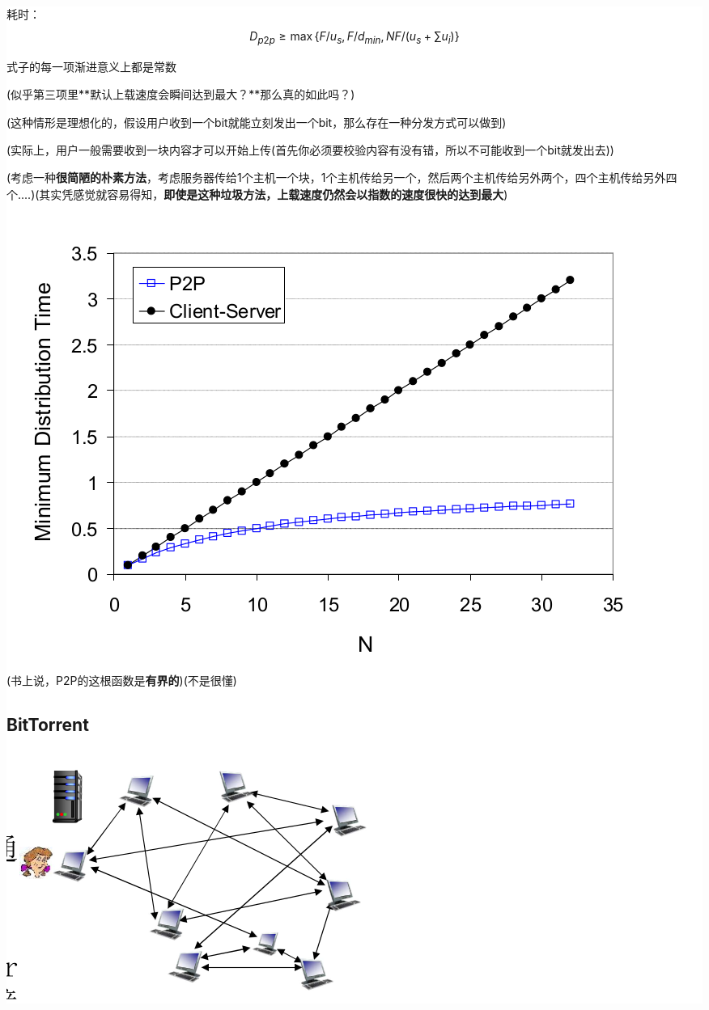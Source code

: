耗时：$$D_{p2p}\geq \max \{F/u_s,F/d_{min},NF/(u_s+\sum u_i)\}$$

式子的每一项渐进意义上都是常数

(似乎第三项里**默认上载速度会瞬间达到最大？**那么真的如此吗？)

(这种情形是理想化的，假设用户收到一个bit就能立刻发出一个bit，那么存在一种分发方式可以做到)

(实际上，用户一般需要收到一块内容才可以开始上传(首先你必须要校验内容有没有错，所以不可能收到一个bit就发出去))

(考虑一种**很简陋的朴素方法**，考虑服务器传给1个主机一个块，1个主机传给另一个，然后两个主机传给另外两个，四个主机传给另外四个....)(其实凭感觉就容易得知，**即使是这种垃圾方法，上载速度仍然会以指数的速度很快的达到最大**)

![](../image/p2p-vs-cs.png)


(书上说，P2P的这根函数是**有界的**)(不是很懂)

## BitTorrent

![](../image/BT.png)
